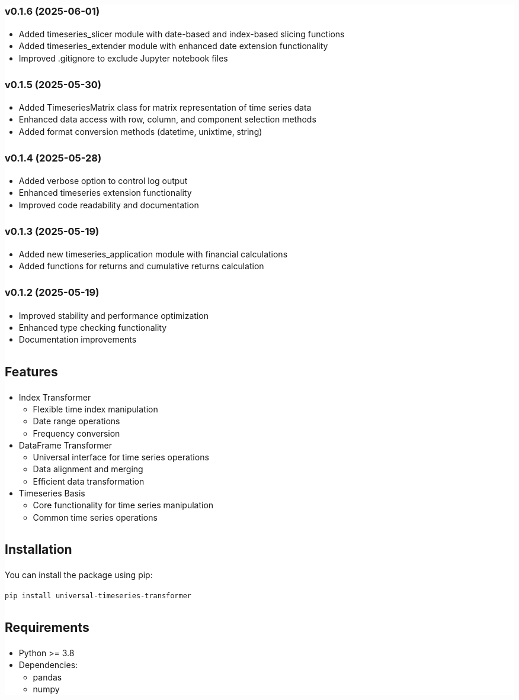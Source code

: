 ### v0.1.6 (2025-06-01)
- Added timeseries_slicer module with date-based and index-based slicing functions
- Added timeseries_extender module with enhanced date extension functionality
- Improved .gitignore to exclude Jupyter notebook files

### v0.1.5 (2025-05-30)
- Added TimeseriesMatrix class for matrix representation of time series data
- Enhanced data access with row, column, and component selection methods
- Added format conversion methods (datetime, unixtime, string)

### v0.1.4 (2025-05-28)
- Added verbose option to control log output
- Enhanced timeseries extension functionality
- Improved code readability and documentation

### v0.1.3 (2025-05-19)
- Added new timeseries_application module with financial calculations
- Added functions for returns and cumulative returns calculation

### v0.1.2 (2025-05-19)
- Improved stability and performance optimization
- Enhanced type checking functionality
- Documentation improvements

## Features

- Index Transformer
  - Flexible time index manipulation
  - Date range operations
  - Frequency conversion
- DataFrame Transformer
  - Universal interface for time series operations
  - Data alignment and merging
  - Efficient data transformation
- Timeseries Basis
  - Core functionality for time series manipulation
  - Common time series operations

## Installation

You can install the package using pip:

```bash
pip install universal-timeseries-transformer
```

## Requirements

- Python >= 3.8
- Dependencies:
  - pandas
  - numpy
